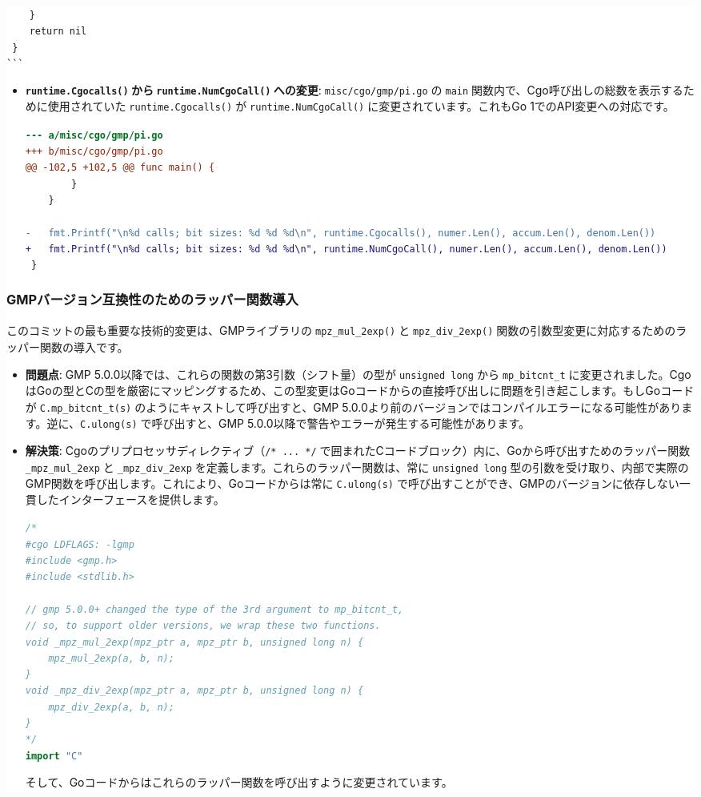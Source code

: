      	}
     	return nil
     }
    ```

*   **`runtime.Cgocalls()` から `runtime.NumCgoCall()` への変更**:
    `misc/cgo/gmp/pi.go` の `main` 関数内で、Cgo呼び出しの総数を表示するために使用されていた `runtime.Cgocalls()` が `runtime.NumCgoCall()` に変更されています。これもGo 1でのAPI変更への対応です。

    ```diff
    --- a/misc/cgo/gmp/pi.go
    +++ b/misc/cgo/gmp/pi.go
    @@ -102,5 +102,5 @@ func main() {
     		}
     	}
     
    -	fmt.Printf("\n%d calls; bit sizes: %d %d %d\n", runtime.Cgocalls(), numer.Len(), accum.Len(), denom.Len())
    +	fmt.Printf("\n%d calls; bit sizes: %d %d %d\n", runtime.NumCgoCall(), numer.Len(), accum.Len(), denom.Len())
     }
    ```

### GMPバージョン互換性のためのラッパー関数導入

このコミットの最も重要な技術的変更は、GMPライブラリの `mpz_mul_2exp()` と `mpz_div_2exp()` 関数の引数型変更に対応するためのラッパー関数の導入です。

*   **問題点**: GMP 5.0.0以降では、これらの関数の第3引数（シフト量）の型が `unsigned long` から `mp_bitcnt_t` に変更されました。CgoはGoの型とCの型を厳密にマッピングするため、この型変更はGoコードからの直接呼び出しに問題を引き起こします。もしGoコードが `C.mp_bitcnt_t(s)` のようにキャストして呼び出すと、GMP 5.0.0より前のバージョンではコンパイルエラーになる可能性があります。逆に、`C.ulong(s)` で呼び出すと、GMP 5.0.0以降で警告やエラーが発生する可能性があります。

*   **解決策**: Cgoのプリプロセッサディレクティブ（`/* ... */` で囲まれたCコードブロック）内に、Goから呼び出すためのラッパー関数 `_mpz_mul_2exp` と `_mpz_div_2exp` を定義します。これらのラッパー関数は、常に `unsigned long` 型の引数を受け取り、内部で実際のGMP関数を呼び出します。これにより、Goコードからは常に `C.ulong(s)` で呼び出すことができ、GMPのバージョンに依存しない一貫したインターフェースを提供します。

    ```go
    /*
    #cgo LDFLAGS: -lgmp
    #include <gmp.h>
    #include <stdlib.h>

    // gmp 5.0.0+ changed the type of the 3rd argument to mp_bitcnt_t,
    // so, to support older versions, we wrap these two functions.
    void _mpz_mul_2exp(mpz_ptr a, mpz_ptr b, unsigned long n) {
    	mpz_mul_2exp(a, b, n);
    }
    void _mpz_div_2exp(mpz_ptr a, mpz_ptr b, unsigned long n) {
    	mpz_div_2exp(a, b, n);
    }
    */
    import "C"
    ```

    そして、Goコードからはこれらのラッパー関数を呼び出すように変更されています。
